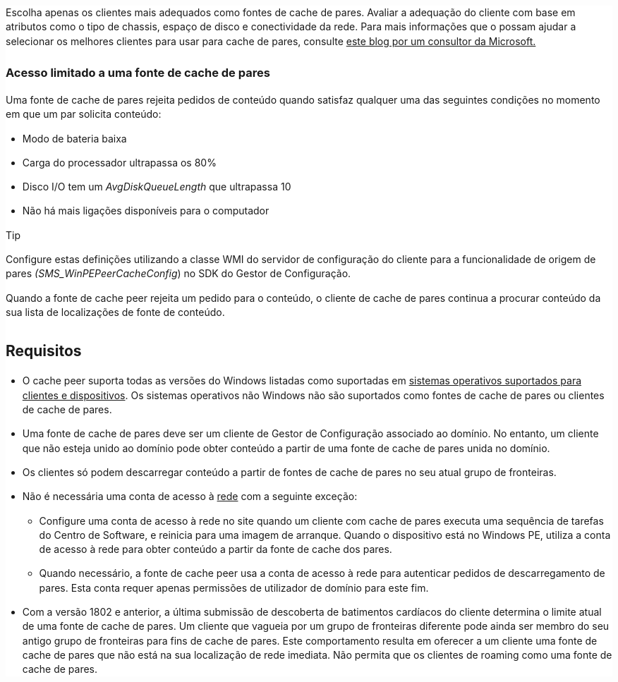 Escolha apenas os clientes mais adequados como fontes de cache de pares. Avaliar a adequação do cliente com base em atributos como o tipo de chassis, espaço de disco e conectividade da rede. Para mais informações que o possam ajudar a selecionar os melhores clientes para usar para cache de pares, consulte [este blog por um consultor da Microsoft.](https://techcommunity.microsoft.com/t5/core-infrastructure-and-security/configuration-manager-peer-cache-custom-reporting-examples/ba-p/570801)


### <a name="limited-access-to-a-peer-cache-source"></a>Acesso limitado a uma fonte de cache de pares  

Uma fonte de cache de pares rejeita pedidos de conteúdo quando satisfaz qualquer uma das seguintes condições no momento em que um par solicita conteúdo:  

- Modo de bateria baixa  

- Carga do processador ultrapassa os 80%  

- Disco I/O tem um *AvgDiskQueueLength* que ultrapassa 10  

- Não há mais ligações disponíveis para o computador  

> [!Tip]  
> Configure estas definições utilizando a classe WMI do servidor de configuração do cliente para a funcionalidade de origem de pares *(SMS_WinPEPeerCacheConfig*) no SDK do Gestor de Configuração.  

Quando a fonte de cache peer rejeita um pedido para o conteúdo, o cliente de cache de pares continua a procurar conteúdo da sua lista de localizações de fonte de conteúdo.   



## <a name="requirements"></a>Requisitos

- O cache peer suporta todas as versões do Windows listadas como suportadas em [sistemas operativos suportados para clientes e dispositivos](../configs/supported-operating-systems-for-clients-and-devices.md). Os sistemas operativos não Windows não são suportados como fontes de cache de pares ou clientes de cache de pares.  

- Uma fonte de cache de pares deve ser um cliente de Gestor de Configuração associado ao domínio. No entanto, um cliente que não esteja unido ao domínio pode obter conteúdo a partir de uma fonte de cache de pares unida no domínio.  

- Os clientes só podem descarregar conteúdo a partir de fontes de cache de pares no seu atual grupo de fronteiras.  

- Não é necessária uma conta de acesso à [rede](accounts.md#network-access-account) com a seguinte exceção:  

  - Configure uma conta de acesso à rede no site quando um cliente com cache de pares executa uma sequência de tarefas do Centro de Software, e reinicia para uma imagem de arranque. Quando o dispositivo está no Windows PE, utiliza a conta de acesso à rede para obter conteúdo a partir da fonte de cache dos pares.  

  - Quando necessário, a fonte de cache peer usa a conta de acesso à rede para autenticar pedidos de descarregamento de pares. Esta conta requer apenas permissões de utilizador de domínio para este fim.  

- Com a versão 1802 e anterior, a última submissão de descoberta de batimentos cardíacos do cliente determina o limite atual de uma fonte de cache de pares. Um cliente que vagueia por um grupo de fronteiras diferente pode ainda ser membro do seu antigo grupo de fronteiras para fins de cache de pares. Este comportamento resulta em oferecer a um cliente uma fonte de cache de pares que não está na sua localização de rede imediata. Não permita que os clientes de roaming como uma fonte de cache de pares.  
